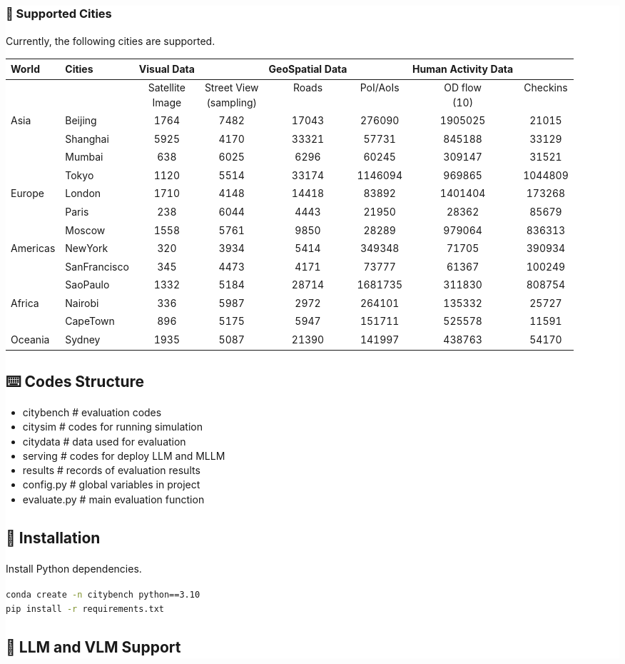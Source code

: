 ### 🌆 Supported Cities

Currently, the following cities are supported.


| World    | Cities       |     Visual Data     |                            | GeoSpatial Data |          | Human Activity Data |          |
| :------- | :----------- | :-----------------: | :------------------------: | :-------------: | :------: | :-----------------: | :------: |
|          |              | Satellite<br> Image | Street View<br> (sampling) |      Roads      | PoI/AoIs |  OD flow<br> (10)  | Checkins |
| Asia     | Beijing      |        1764        |            7482            |      17043      |  276090  |       1905025       |  21015  |
|          | Shanghai     |        5925        |            4170            |      33321      |  57731  |       845188       |  33129  |
|          | Mumbai       |         638         |            6025            |      6296      |  60245  |       309147       |  31521  |
|          | Tokyo        |        1120        |            5514            |      33174      | 1146094 |       969865       | 1044809 |
| Europe   | London       |        1710        |            4148            |      14418      |  83892  |       1401404       |  173268  |
|          | Paris        |         238         |            6044            |      4443      |  21950  |        28362        |  85679  |
|          | Moscow       |        1558        |            5761            |      9850      |  28289  |       979064       |  836313  |
| Americas | NewYork      |         320         |            3934            |      5414      |  349348  |        71705        |  390934  |
|          | SanFrancisco |         345         |            4473            |      4171      |  73777  |        61367        |  100249  |
|          | SaoPaulo     |        1332        |            5184            |      28714      | 1681735 |       311830       |  808754  |
| Africa   | Nairobi      |         336         |            5987            |      2972      |  264101  |       135332       |  25727  |
|          | CapeTown     |         896         |            5175            |      5947      |  151711  |       525578       |  11591  |
| Oceania  | Sydney       |        1935        |            5087            |      21390      |  141997  |       438763       |  54170  |



## ⌨️ Codes Structure

- citybench     # evaluation codes
- citysim       # codes for running simulation
- citydata      # data used for evaluation
- serving       # codes for deploy LLM and MLLM
- results       # records of evaluation results
- config.py     # global variables in project
- evaluate.py   # main evaluation function

## 🔧 Installation

Install Python dependencies.

```bash
conda create -n citybench python==3.10
pip install -r requirements.txt
```

## 🤖 LLM and VLM Support
